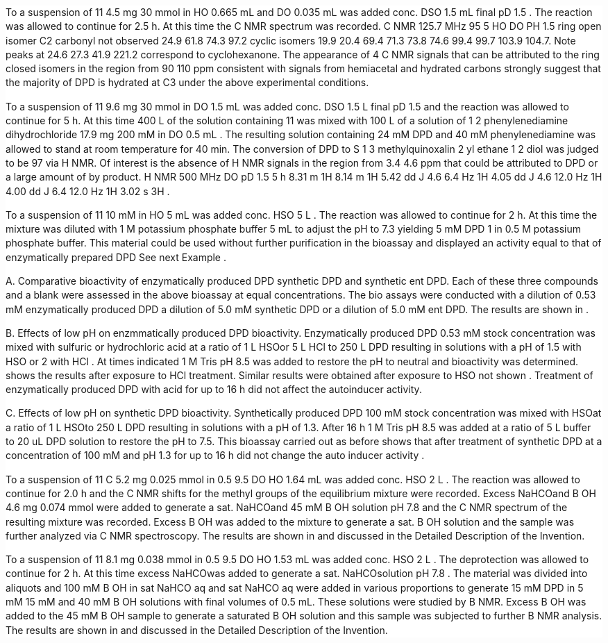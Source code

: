To a suspension of 11 4.5 mg 30 mmol in HO 0.665 mL and DO 0.035 mL was added conc. DSO 1.5 mL final pD 1.5 . The reaction was allowed to continue for 2.5 h. At this time the C NMR spectrum was recorded. C NMR 125.7 MHz 95 5 HO DO PH 1.5 ring open isomer C2 carbonyl not observed 24.9 61.8 74.3 97.2 cyclic isomers 19.9 20.4 69.4 71.3 73.8 74.6 99.4 99.7 103.9 104.7. Note peaks at 24.6 27.3 41.9 221.2 correspond to cyclohexanone. The appearance of 4 C NMR signals that can be attributed to the ring closed isomers in the region from 90 110 ppm consistent with signals from hemiacetal and hydrated carbons strongly suggest that the majority of DPD is hydrated at C3 under the above experimental conditions.

To a suspension of 11 9.6 mg 30 mmol in DO 1.5 mL was added conc. DSO 1.5 L final pD 1.5 and the reaction was allowed to continue for 5 h. At this time 400 L of the solution containing 11 was mixed with 100 L of a solution of 1 2 phenylenediamine dihydrochloride 17.9 mg 200 mM in DO 0.5 mL . The resulting solution containing 24 mM DPD and 40 mM phenylenediamine was allowed to stand at room temperature for 40 min. The conversion of DPD to S 1 3 methylquinoxalin 2 yl ethane 1 2 diol was judged to be 97 via H NMR. Of interest is the absence of H NMR signals in the region from 3.4 4.6 ppm that could be attributed to DPD or a large amount of by product. H NMR 500 MHz DO pD 1.5 5 h 8.31 m 1H 8.14 m 1H 5.42 dd J 4.6 6.4 Hz 1H 4.05 dd J 4.6 12.0 Hz 1H 4.00 dd J 6.4 12.0 Hz 1H 3.02 s 3H .

To a suspension of 11 10 mM in HO 5 mL was added conc. HSO 5 L . The reaction was allowed to continue for 2 h. At this time the mixture was diluted with 1 M potassium phosphate buffer 5 mL to adjust the pH to 7.3 yielding 5 mM DPD 1 in 0.5 M potassium phosphate buffer. This material could be used without further purification in the bioassay and displayed an activity equal to that of enzymatically prepared DPD See next Example .

A. Comparative bioactivity of enzymatically produced DPD synthetic DPD and synthetic ent DPD. Each of these three compounds and a blank were assessed in the above bioassay at equal concentrations. The bio assays were conducted with a dilution of 0.53 mM enzymatically produced DPD a dilution of 5.0 mM synthetic DPD or a dilution of 5.0 mM ent DPD. The results are shown in .

B. Effects of low pH on enzmmatically produced DPD bioactivity. Enzymatically produced DPD 0.53 mM stock concentration was mixed with sulfuric or hydrochloric acid at a ratio of 1 L HSOor 5 L HCl to 250 L DPD resulting in solutions with a pH of 1.5 with HSO or 2 with HCl . At times indicated 1 M Tris pH 8.5 was added to restore the pH to neutral and bioactivity was determined. shows the results after exposure to HCl treatment. Similar results were obtained after exposure to HSO not shown . Treatment of enzymatically produced DPD with acid for up to 16 h did not affect the autoinducer activity.

C. Effects of low pH on synthetic DPD bioactivity. Synthetically produced DPD 100 mM stock concentration was mixed with HSOat a ratio of 1 L HSOto 250 L DPD resulting in solutions with a pH of 1.3. After 16 h 1 M Tris pH 8.5 was added at a ratio of 5 L buffer to 20 uL DPD solution to restore the pH to 7.5. This bioassay carried out as before shows that after treatment of synthetic DPD at a concentration of 100 mM and pH 1.3 for up to 16 h did not change the auto inducer activity .

To a suspension of 11 C 5.2 mg 0.025 mmol in 0.5 9.5 DO HO 1.64 mL was added conc. HSO 2 L . The reaction was allowed to continue for 2.0 h and the C NMR shifts for the methyl groups of the equilibrium mixture were recorded. Excess NaHCOand B OH 4.6 mg 0.074 mmol were added to generate a sat. NaHCOand 45 mM B OH solution pH 7.8 and the C NMR spectrum of the resulting mixture was recorded. Excess B OH was added to the mixture to generate a sat. B OH solution and the sample was further analyzed via C NMR spectroscopy. The results are shown in and discussed in the Detailed Description of the Invention.

To a suspension of 11 8.1 mg 0.038 mmol in 0.5 9.5 DO HO 1.53 mL was added conc. HSO 2 L . The deprotection was allowed to continue for 2 h. At this time excess NaHCOwas added to generate a sat. NaHCOsolution pH 7.8 . The material was divided into aliquots and 100 mM B OH in sat NaHCO aq and sat NaHCO aq were added in various proportions to generate 15 mM DPD in 5 mM 15 mM and 40 mM B OH solutions with final volumes of 0.5 mL. These solutions were studied by B NMR. Excess B OH was added to the 45 mM B OH sample to generate a saturated B OH solution and this sample was subjected to further B NMR analysis. The results are shown in and discussed in the Detailed Description of the Invention.
